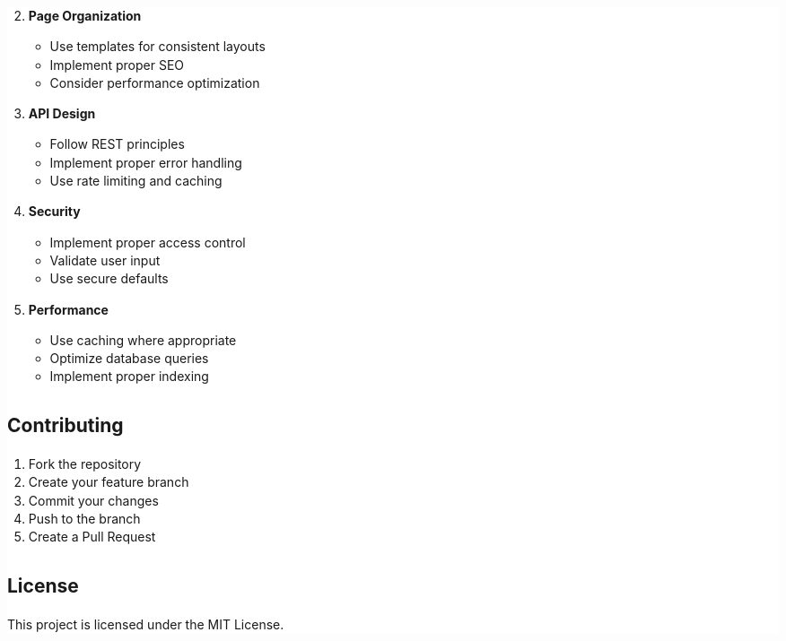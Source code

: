 2. **Page Organization**

   - Use templates for consistent layouts
   - Implement proper SEO
   - Consider performance optimization

3. **API Design**

   - Follow REST principles
   - Implement proper error handling
   - Use rate limiting and caching

4. **Security**

   - Implement proper access control
   - Validate user input
   - Use secure defaults

5. **Performance**
   - Use caching where appropriate
   - Optimize database queries
   - Implement proper indexing

## Contributing

1. Fork the repository
2. Create your feature branch
3. Commit your changes
4. Push to the branch
5. Create a Pull Request

## License

This project is licensed under the MIT License.
